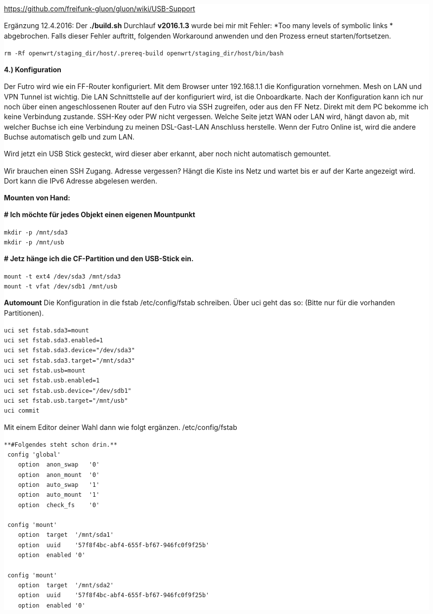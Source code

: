 https://github.com/freifunk-gluon/gluon/wiki/USB-Support

Ergänzung 12.4.2016: Der **./build.sh** Durchlauf **v2016.1.3** wurde bei mir mit Fehler: *Too many levels of symbolic links * abgebrochen. Falls dieser Fehler auftritt, folgenden Workaround anwenden und den Prozess erneut starten/fortsetzen.
~~~
rm -Rf openwrt/staging_dir/host/.prereq-build openwrt/staging_dir/host/bin/bash
~~~

**4.) Konfiguration**

Der Futro wird wie ein FF-Router konfiguriert. Mit dem Browser unter 192.168.1.1 die Konfiguration vornehmen. Mesh on LAN und VPN Tunnel ist wichtig. Die LAN Schnittstelle auf der konfiguriert wird, ist die Onboardkarte. Nach der Konfiguration kann ich nur noch über einen angeschlossenen Router auf den Futro via SSH zugreifen, oder aus den FF Netz. Direkt mit dem PC bekomme ich keine Verbindung zustande. SSH-Key oder PW nicht vergessen. Welche Seite jetzt WAN oder LAN wird, hängt davon ab, mit welcher Buchse ich eine Verbindung zu meinen DSL-Gast-LAN Anschluss herstelle. Wenn der Futro Online ist, wird die andere Buchse automatisch gelb und zum LAN.

Wird jetzt ein USB Stick gesteckt, wird dieser aber erkannt, aber noch nicht automatisch gemountet.

Wir brauchen einen SSH Zugang. Adresse vergessen? Hängt die Kiste ins Netz und wartet bis er auf der Karte angezeigt wird. Dort kann die IPv6 Adresse abgelesen werden.

**Mounten von Hand:**

**# Ich möchte für jedes Objekt einen eigenen Mountpunkt**
```
mkdir -p /mnt/sda3
mkdir -p /mnt/usb
```
**# Jetz hänge ich die CF-Partition und den USB-Stick ein.**
```
mount -t ext4 /dev/sda3 /mnt/sda3 
mount -t vfat /dev/sdb1 /mnt/usb
```
**Automount** Die Konfiguration in die fstab /etc/config/fstab schreiben.
Über uci geht das so: (Bitte nur für die vorhanden Partitionen).
```
uci set fstab.sda3=mount
uci set fstab.sda3.enabled=1
uci set fstab.sda3.device="/dev/sda3"
uci set fstab.sda3.target="/mnt/sda3"
uci set fstab.usb=mount
uci set fstab.usb.enabled=1
uci set fstab.usb.device="/dev/sdb1"
uci set fstab.usb.target="/mnt/usb"
uci commit
```
Mit einem Editor deiner Wahl dann wie folgt ergänzen. /etc/config/fstab
```
**#Folgendes steht schon drin.**
 config 'global'
    option  anon_swap   '0'
    option  anon_mount  '0'
    option  auto_swap   '1'
    option  auto_mount  '1'
    option  check_fs    '0'

 config 'mount'
    option  target  '/mnt/sda1'
    option  uuid    '57f8f4bc-abf4-655f-bf67-946fc0f9f25b'
    option  enabled	'0'

 config 'mount'
    option  target  '/mnt/sda2'
    option  uuid    '57f8f4bc-abf4-655f-bf67-946fc0f9f25b'
    option  enabled	'0'
```